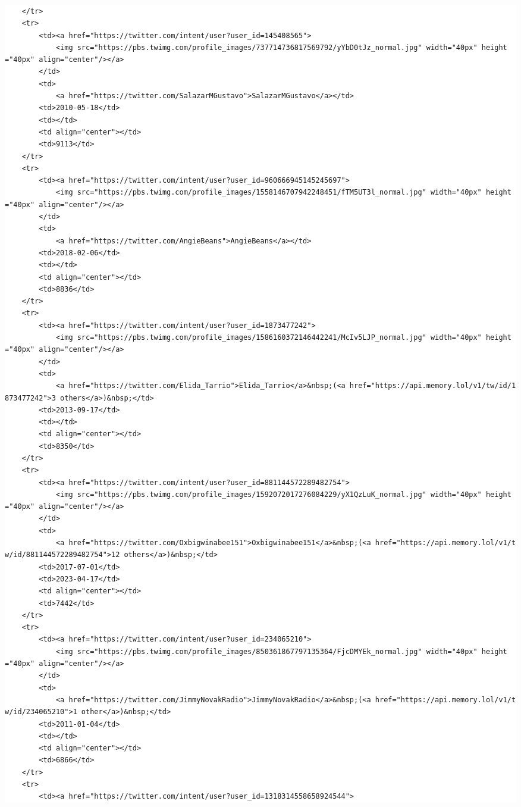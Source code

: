         </tr>
        <tr>
            <td><a href="https://twitter.com/intent/user?user_id=145408565">
                <img src="https://pbs.twimg.com/profile_images/737714736817569792/yYbD0tJz_normal.jpg" width="40px" height="40px" align="center"/></a>
            </td>
            <td>
                <a href="https://twitter.com/SalazarMGustavo">SalazarMGustavo</a></td>
            <td>2010-05-18</td>
            <td></td>
            <td align="center"></td>
            <td>9113</td>
        </tr>
        <tr>
            <td><a href="https://twitter.com/intent/user?user_id=960666945145245697">
                <img src="https://pbs.twimg.com/profile_images/1558146707942248451/fTM5UT3l_normal.jpg" width="40px" height="40px" align="center"/></a>
            </td>
            <td>
                <a href="https://twitter.com/AngieBeans">AngieBeans</a></td>
            <td>2018-02-06</td>
            <td></td>
            <td align="center"></td>
            <td>8836</td>
        </tr>
        <tr>
            <td><a href="https://twitter.com/intent/user?user_id=1873477242">
                <img src="https://pbs.twimg.com/profile_images/1586160372146442241/McIv5LJP_normal.jpg" width="40px" height="40px" align="center"/></a>
            </td>
            <td>
                <a href="https://twitter.com/Elida_Tarrio">Elida_Tarrio</a>&nbsp;(<a href="https://api.memory.lol/v1/tw/id/1873477242">3 others</a>)&nbsp;</td>
            <td>2013-09-17</td>
            <td></td>
            <td align="center"></td>
            <td>8350</td>
        </tr>
        <tr>
            <td><a href="https://twitter.com/intent/user?user_id=881144572289482754">
                <img src="https://pbs.twimg.com/profile_images/1592072017276084229/yX1QzLuK_normal.jpg" width="40px" height="40px" align="center"/></a>
            </td>
            <td>
                <a href="https://twitter.com/Oxbigwinabee151">Oxbigwinabee151</a>&nbsp;(<a href="https://api.memory.lol/v1/tw/id/881144572289482754">12 others</a>)&nbsp;</td>
            <td>2017-07-01</td>
            <td>2023-04-17</td>
            <td align="center"></td>
            <td>7442</td>
        </tr>
        <tr>
            <td><a href="https://twitter.com/intent/user?user_id=234065210">
                <img src="https://pbs.twimg.com/profile_images/850361867797135364/FjcDMYEk_normal.jpg" width="40px" height="40px" align="center"/></a>
            </td>
            <td>
                <a href="https://twitter.com/JimmyNovakRadio">JimmyNovakRadio</a>&nbsp;(<a href="https://api.memory.lol/v1/tw/id/234065210">1 other</a>)&nbsp;</td>
            <td>2011-01-04</td>
            <td></td>
            <td align="center"></td>
            <td>6866</td>
        </tr>
        <tr>
            <td><a href="https://twitter.com/intent/user?user_id=1318314558658924544">